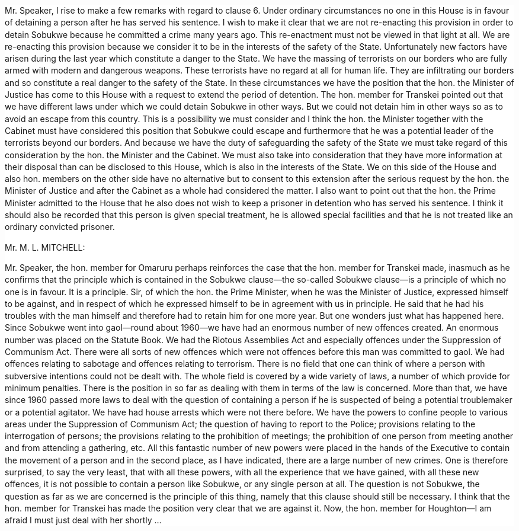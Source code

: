 <p>Mr. Speaker, I rise to make a few remarks with regard to clause 6. Under ordinary circumstances no one in this House is in favour of detaining a person after he has served his sentence. I wish to make it clear that we are not re-enacting this provision in order to detain Sobukwe because he committed a crime many years ago. This re-enactment must not be viewed in that light at all. We are re-enacting this provision because we consider it to be in the interests of the safety of the State. Unfortunately new factors have arisen during the last year which constitute a danger to the State. We have the massing of terrorists on our borders who are fully armed with modern and dangerous weapons. These terrorists have no regard at all for human life. They are infiltrating our borders and so constitute a real danger to the safety of the State. In these circumstances we have the position that the hon. the Minister of Justice has come to this House with a request to extend the period of detention. The hon. member for Transkei pointed out that we have different laws under which we could detain Sobukwe in other ways. But we could not detain him in other ways so as to avoid an escape from this country. This is a possibility we must consider and I think the hon. the Minister together with the Cabinet must have considered this position that Sobukwe could escape and furthermore that he was a potential leader of the terrorists beyond our borders. And because we have the duty of safeguarding the safety of the State we must take regard of this consideration by the hon. the Minister and the Cabinet. We must also take into consideration that they have more information at their disposal than can be disclosed to this House, which is also in the interests of the State. We on this side of the House and also hon. members on the other side have no alternative but to consent to this extension after the serious request by the hon. the Minister of Justice and after the Cabinet as a whole had considered the matter. I also want to point out that the hon. the Prime Minister admitted to the House that he also does not wish to keep a prisoner in detention who has served his sentence. I think it should also be recorded that this person is given special treatment, he is allowed special facilities and that he is not treated like an ordinary convicted prisoner.</p>

</speech>

<speech by="#mitchell">

<from>Mr. <person refersTo="hansard_za">M. L. MITCHELL</person>:</from>

<p>Mr. Speaker, the hon. member for Omaruru perhaps reinforces the case that the hon. member for Transkei made, inasmuch as he confirms that the principle which is contained in the Sobukwe clause&#x2014;the so-called Sobukwe clause&#x2014;is a principle of which no one is in favour. It is a principle. Sir, of which the hon. the Prime Minister, when he was the Minister of Justice, expressed himself to be against, and in respect of which he expressed himself to be in agreement with us in principle. He said that he had his troubles with the man himself and therefore had to retain him for one more year. But one wonders just what has happened here. Since Sobukwe went into gaol&#x2014;round about 1960&#x2014;we have had an enormous number of new offences created. An enormous number was placed on the Statute Book. We had the Riotous Assemblies Act and especially offences under the Suppression of Communism Act. There were all sorts of new offences which were not offences before this man was committed to gaol. We had offences relating to sabotage and offences relating to terrorism. There is no field that one can think of where a person with subversive intentions could not be dealt with. The whole field is covered by a wide variety of laws, a number of which provide for minimum penalties. There is the position in so far as dealing with them in terms of the law is concerned. More than that, we have since 1960 passed more laws to deal with the question of containing a person if he is suspected of being a potential troublemaker or a potential agitator. We have had house arrests which were not there before. We have the powers to confine people to various areas under the Suppression of Communism Act; the question of having to report to the Police; provisions relating to the interrogation of persons; <span class="col_7599-7600" refersTo="page_1061"/>the provisions relating to the prohibition of meetings; the prohibition of one person from meeting another and from attending a gathering, etc. All this fantastic number of new powers were placed in the hands of the Executive to contain the movement of a person and in the second place, as I have indicated, there are a large number of new crimes. One is therefore surprised, to say the very least, that with all these powers, with all the experience that we have gained, with all these new offences, it is not possible to contain a person like Sobukwe, or any single person at all. The question is not Sobukwe, the question as far as we are concerned is the principle of this thing, namely that this clause should still be necessary. I think that the hon. member for Transkei has made the position very clear that we are against it. Now, the hon. member for Houghton&#x2014;I am afraid I must just deal with her shortly &#x2026;</p>

